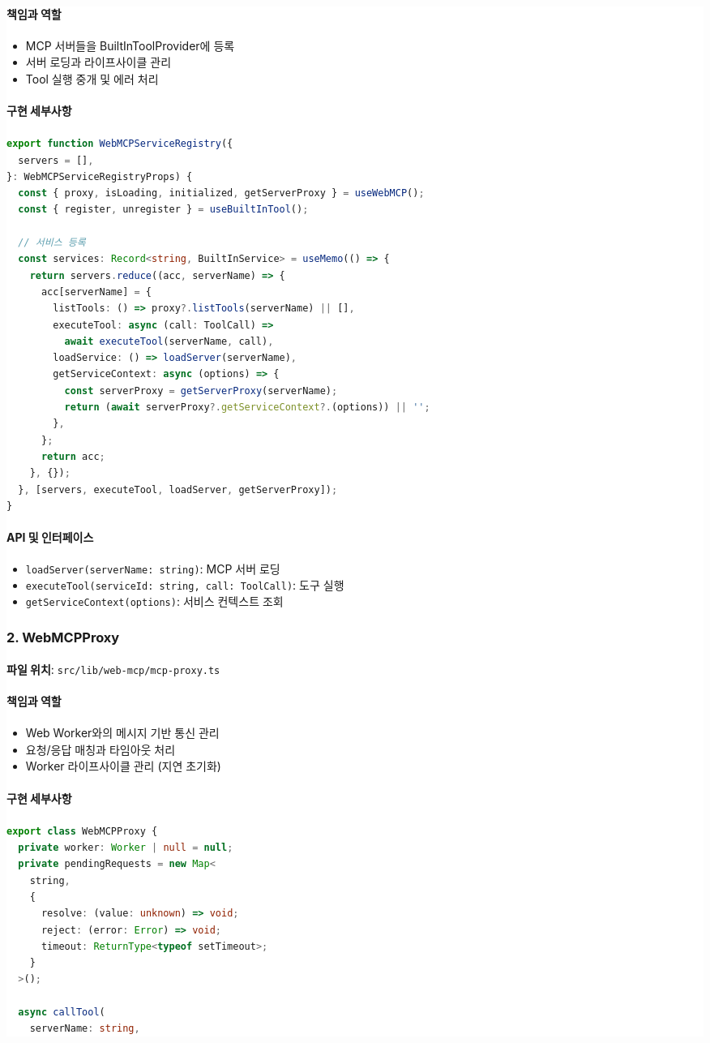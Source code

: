 #### 책임과 역할

- MCP 서버들을 BuiltInToolProvider에 등록
- 서버 로딩과 라이프사이클 관리
- Tool 실행 중개 및 에러 처리

#### 구현 세부사항

```typescript
export function WebMCPServiceRegistry({
  servers = [],
}: WebMCPServiceRegistryProps) {
  const { proxy, isLoading, initialized, getServerProxy } = useWebMCP();
  const { register, unregister } = useBuiltInTool();

  // 서비스 등록
  const services: Record<string, BuiltInService> = useMemo(() => {
    return servers.reduce((acc, serverName) => {
      acc[serverName] = {
        listTools: () => proxy?.listTools(serverName) || [],
        executeTool: async (call: ToolCall) =>
          await executeTool(serverName, call),
        loadService: () => loadServer(serverName),
        getServiceContext: async (options) => {
          const serverProxy = getServerProxy(serverName);
          return (await serverProxy?.getServiceContext?.(options)) || '';
        },
      };
      return acc;
    }, {});
  }, [servers, executeTool, loadServer, getServerProxy]);
}
```

#### API 및 인터페이스

- `loadServer(serverName: string)`: MCP 서버 로딩
- `executeTool(serviceId: string, call: ToolCall)`: 도구 실행
- `getServiceContext(options)`: 서비스 컨텍스트 조회

### 2. WebMCPProxy

**파일 위치**: `src/lib/web-mcp/mcp-proxy.ts`

#### 책임과 역할

- Web Worker와의 메시지 기반 통신 관리
- 요청/응답 매칭과 타임아웃 처리
- Worker 라이프사이클 관리 (지연 초기화)

#### 구현 세부사항

```typescript
export class WebMCPProxy {
  private worker: Worker | null = null;
  private pendingRequests = new Map<
    string,
    {
      resolve: (value: unknown) => void;
      reject: (error: Error) => void;
      timeout: ReturnType<typeof setTimeout>;
    }
  >();

  async callTool(
    serverName: string,
```